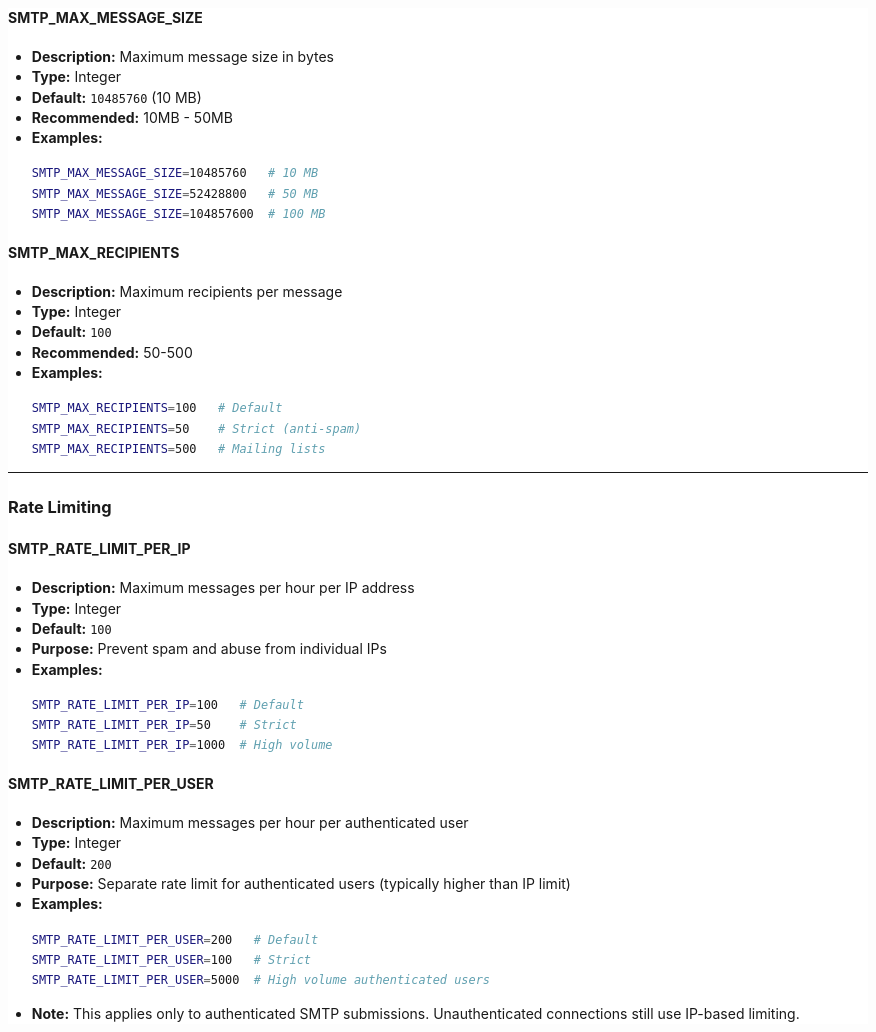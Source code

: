 #### SMTP_MAX_MESSAGE_SIZE
- **Description:** Maximum message size in bytes
- **Type:** Integer
- **Default:** `10485760` (10 MB)
- **Recommended:** 10MB - 50MB
- **Examples:**
  ```bash
  SMTP_MAX_MESSAGE_SIZE=10485760   # 10 MB
  SMTP_MAX_MESSAGE_SIZE=52428800   # 50 MB
  SMTP_MAX_MESSAGE_SIZE=104857600  # 100 MB
  ```

#### SMTP_MAX_RECIPIENTS
- **Description:** Maximum recipients per message
- **Type:** Integer
- **Default:** `100`
- **Recommended:** 50-500
- **Examples:**
  ```bash
  SMTP_MAX_RECIPIENTS=100   # Default
  SMTP_MAX_RECIPIENTS=50    # Strict (anti-spam)
  SMTP_MAX_RECIPIENTS=500   # Mailing lists
  ```

---

### Rate Limiting

#### SMTP_RATE_LIMIT_PER_IP
- **Description:** Maximum messages per hour per IP address
- **Type:** Integer
- **Default:** `100`
- **Purpose:** Prevent spam and abuse from individual IPs
- **Examples:**
  ```bash
  SMTP_RATE_LIMIT_PER_IP=100   # Default
  SMTP_RATE_LIMIT_PER_IP=50    # Strict
  SMTP_RATE_LIMIT_PER_IP=1000  # High volume
  ```

#### SMTP_RATE_LIMIT_PER_USER
- **Description:** Maximum messages per hour per authenticated user
- **Type:** Integer
- **Default:** `200`
- **Purpose:** Separate rate limit for authenticated users (typically higher than IP limit)
- **Examples:**
  ```bash
  SMTP_RATE_LIMIT_PER_USER=200   # Default
  SMTP_RATE_LIMIT_PER_USER=100   # Strict
  SMTP_RATE_LIMIT_PER_USER=5000  # High volume authenticated users
  ```
- **Note:** This applies only to authenticated SMTP submissions. Unauthenticated connections still use IP-based limiting.
